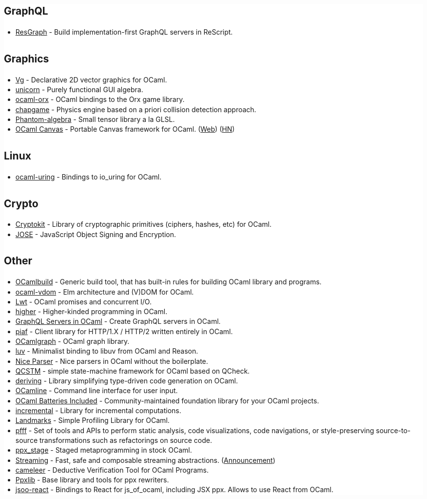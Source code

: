 ## GraphQL

- [ResGraph](https://github.com/zth/resgraph) - Build implementation-first GraphQL servers in ReScript.

## Graphics

- [Vg](https://github.com/dbuenzli/vg) - Declarative 2D vector graphics for OCaml.
- [unicorn](https://github.com/art-w/unicorn) - Purely functional GUI algebra.
- [ocaml-orx](https://github.com/orx/ocaml-orx) - OCaml bindings to the Orx game library.
- [chapgame](https://github.com/prekel/chapgame) - Physics engine based on a priori collision detection approach.
- [Phantom-algebra](https://github.com/Octachron/phantom_algebra) - Small tensor library a la GLSL.
- [OCaml Canvas](https://github.com/OCamlPro/ocaml-canvas) - Portable Canvas framework for OCaml. ([Web](https://ocamlpro.github.io/ocaml-canvas/)) ([HN](https://news.ycombinator.com/item?id=33954958))

## Linux

- [ocaml-uring](https://github.com/ocaml-multicore/ocaml-uring) - Bindings to io_uring for OCaml.

## Crypto

- [Cryptokit](https://github.com/xavierleroy/cryptokit) - Library of cryptographic primitives (ciphers, hashes, etc) for OCaml.
- [JOSE](https://github.com/ulrikstrid/ocaml-jose) - JavaScript Object Signing and Encryption.

## Other

- [OCamlbuild](https://github.com/ocaml/ocamlbuild) - Generic build tool, that has built-in rules for building OCaml library and programs.
- [ocaml-vdom](https://github.com/LexiFi/ocaml-vdom) - Elm architecture and (V)DOM for OCaml.
- [Lwt](https://github.com/ocsigen/lwt) - OCaml promises and concurrent I/O.
- [higher](https://github.com/ocamllabs/higher) - Higher-kinded programming in OCaml.
- [GraphQL Servers in OCaml](https://github.com/andreas/ocaml-graphql-server) - Create GraphQL servers in OCaml.
- [piaf](https://github.com/anmonteiro/piaf) - Client library for HTTP/1.X / HTTP/2 written entirely in OCaml.
- [OCamlgraph](https://github.com/backtracking/ocamlgraph) - OCaml graph library.
- [luv](https://github.com/aantron/luv) - Minimalist binding to libuv from OCaml and Reason.
- [Nice Parser](https://github.com/smolkaj/nice-parser) - Nice parsers in OCaml without the boilerplate.
- [QCSTM](https://github.com/jmid/qcstm) - simple state-machine framework for OCaml based on QCheck.
- [deriving](https://github.com/ocaml-ppx/ppx_deriving) - Library simplifying type-driven code generation on OCaml.
- [OCamline](https://github.com/chrisnevers/ocamline) - Command line interface for user input.
- [OCaml Batteries Included](https://github.com/ocaml-batteries-team/batteries-included) - Community-maintained foundation library for your OCaml projects.
- [incremental](https://github.com/janestreet/incremental) - Library for incremental computations.
- [Landmarks](https://github.com/LexiFi/landmarks) - Simple Profiling Library for OCaml.
- [pfff](https://github.com/returntocorp/pfff) - Set of tools and APIs to perform static analysis, code visualizations, code navigations, or style-preserving source-to-source transformations such as refactorings on source code.
- [ppx_stage](https://github.com/stedolan/ppx_stage) - Staged metaprogramming in stock OCaml.
- [Streaming](https://github.com/odis-labs/streaming) - Fast, safe and composable streaming abstractions. ([Announcement](https://discuss.ocaml.org/t/ann-first-release-of-streaming/5961))
- [cameleer](https://github.com/mariojppereira/cameleer) - Deductive Verification Tool for OCaml Programs.
- [Ppxlib](https://github.com/ocaml-ppx/ppxlib) - Base library and tools for ppx rewriters.
- [jsoo-react](https://github.com/jchavarri/jsoo-react) - Bindings to React for js_of_ocaml, including JSX ppx. Allows to use React from OCaml.